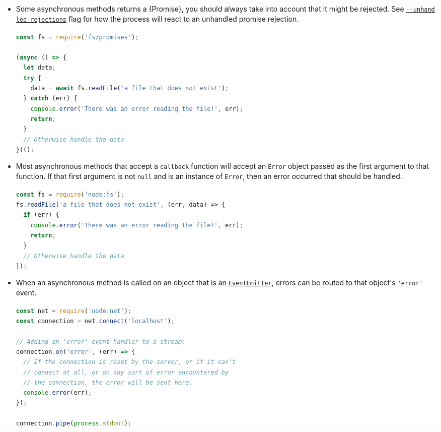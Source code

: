 * Some asynchronous methods returns a {Promise}, you should always take into
  account that it might be rejected. See [`--unhandled-rejections`][] flag for
  how the process will react to an unhandled promise rejection.

  

  ```js
  const fs = require('fs/promises');

  (async () => {
    let data;
    try {
      data = await fs.readFile('a file that does not exist');
    } catch (err) {
      console.error('There was an error reading the file!', err);
      return;
    }
    // Otherwise handle the data
  })();
  ```

* Most asynchronous methods that accept a `callback` function will accept an
  `Error` object passed as the first argument to that function. If that first
  argument is not `null` and is an instance of `Error`, then an error occurred
  that should be handled.

  

  ```js
  const fs = require('node:fs');
  fs.readFile('a file that does not exist', (err, data) => {
    if (err) {
      console.error('There was an error reading the file!', err);
      return;
    }
    // Otherwise handle the data
  });
  ```

* When an asynchronous method is called on an object that is an
  [`EventEmitter`][], errors can be routed to that object's `'error'` event.

  ```js
  const net = require('node:net');
  const connection = net.connect('localhost');

  // Adding an 'error' event handler to a stream:
  connection.on('error', (err) => {
    // If the connection is reset by the server, or if it can't
    // connect at all, or on any sort of error encountered by
    // the connection, the error will be sent here.
    console.error(err);
  });

  connection.pipe(process.stdout);
  ```


[ES Module]: esm.md
[ICU]: intl.md#internationalization-support
[JSON Web Key Elliptic Curve Registry]: https://www.iana.org/assignments/jose/jose.xhtml#web-key-elliptic-curve
[JSON Web Key Types Registry]: https://www.iana.org/assignments/jose/jose.xhtml#web-key-types
[Node.js error codes]: #nodejs-error-codes
[Permission Model]: permissions.md#permission-model
[RFC 7230 Section 3]: https://tools.ietf.org/html/rfc7230#section-3
[Subresource Integrity specification]: https://www.w3.org/TR/SRI/#the-integrity-attribute
[V8's stack trace API]: https://v8.dev/docs/stack-trace-api
[WHATWG Supported Encodings]: util.md#whatwg-supported-encodings
[WHATWG URL API]: url.md#the-whatwg-url-api
[`"exports"`]: packages.md#exports
[`"imports"`]: packages.md#imports
[`'uncaughtException'`]: process.md#event-uncaughtexception
[`--disable-proto=throw`]: cli.md#--disable-protomode
[`--force-fips`]: cli.md#--force-fips
[`--no-addons`]: cli.md#--no-addons
[`--unhandled-rejections`]: cli.md#--unhandled-rejectionsmode
[`Class: assert.AssertionError`]: assert.md#class-assertassertionerror
[`ERR_INVALID_ARG_TYPE`]: #err_invalid_arg_type
[`ERR_MISSING_MESSAGE_PORT_IN_TRANSFER_LIST`]: #err_missing_message_port_in_transfer_list
[`ERR_MISSING_TRANSFERABLE_IN_TRANSFER_LIST`]: #err_missing_transferable_in_transfer_list
[`EventEmitter`]: events.md#class-eventemitter
[`MessagePort`]: worker_threads.md#class-messageport
[`Object.getPrototypeOf`]: https://developer.mozilla.org/en-US/docs/Web/JavaScript/Reference/Global_Objects/Object/getPrototypeOf
[`Object.setPrototypeOf`]: https://developer.mozilla.org/en-US/docs/Web/JavaScript/Reference/Global_Objects/Object/setPrototypeOf
[`REPL`]: repl.md
[`ServerResponse`]: http.md#class-httpserverresponse
[`Writable`]: stream.md#class-streamwritable
[`child_process`]: child_process.md
[`cipher.getAuthTag()`]: crypto.md#ciphergetauthtag
[`crypto.getDiffieHellman()`]: crypto.md#cryptogetdiffiehellmangroupname
[`crypto.scrypt()`]: crypto.md#cryptoscryptpassword-salt-keylen-options-callback
[`crypto.scryptSync()`]: crypto.md#cryptoscryptsyncpassword-salt-keylen-options
[`crypto.timingSafeEqual()`]: crypto.md#cryptotimingsafeequala-b
[`dgram.connect()`]: dgram.md#socketconnectport-address-callback
[`dgram.createSocket()`]: dgram.md#dgramcreatesocketoptions-callback
[`dgram.disconnect()`]: dgram.md#socketdisconnect
[`dgram.remoteAddress()`]: dgram.md#socketremoteaddress
[`errno`(3) man page]: https://man7.org/linux/man-pages/man3/errno.3.html
[`fs.Dir`]: fs.md#class-fsdir
[`fs.cp()`]: fs.md#fscpsrc-dest-options-callback
[`fs.readFileSync`]: fs.md#fsreadfilesyncpath-options
[`fs.readdir`]: fs.md#fsreaddirpath-options-callback
[`fs.symlink()`]: fs.md#fssymlinktarget-path-type-callback
[`fs.symlinkSync()`]: fs.md#fssymlinksynctarget-path-type
[`fs.unlink`]: fs.md#fsunlinkpath-callback
[`fs`]: fs.md
[`hash.digest()`]: crypto.md#hashdigestencoding
[`hash.update()`]: crypto.md#hashupdatedata-inputencoding
[`http`]: http.md
[`https`]: https.md
[`libuv Error handling`]: https://docs.libuv.org/en/v1.x/errors.html
[`net.Socket.write()`]: net.md#socketwritedata-encoding-callback
[`net`]: net.md
[`new URL(input)`]: url.md#new-urlinput-base
[`new URLSearchParams(iterable)`]: url.md#new-urlsearchparamsiterable
[`package.json`]: packages.md#nodejs-packagejson-field-definitions
[`postMessage()`]: worker_threads.md#portpostmessagevalue-transferlist
[`process.on('exit')`]: process.md#event-exit
[`process.send()`]: process.md#processsendmessage-sendhandle-options-callback
[`process.setUncaughtExceptionCaptureCallback()`]: process.md#processsetuncaughtexceptioncapturecallbackfn
[`readable._read()`]: stream.md#readable_readsize
[`require('node:crypto').setEngine()`]: crypto.md#cryptosetengineengine-flags
[`require()`]: modules.md#requireid
[`server.close()`]: net.md#serverclosecallback
[`server.listen()`]: net.md#serverlisten
[`sign.sign()`]: crypto.md#signsignprivatekey-outputencoding
[`stream.pipe()`]: stream.md#readablepipedestination-options
[`stream.push()`]: stream.md#readablepushchunk-encoding
[`stream.unshift()`]: stream.md#readableunshiftchunk-encoding
[`stream.write()`]: stream.md#writablewritechunk-encoding-callback
[`subprocess.kill()`]: child_process.md#subprocesskillsignal
[`subprocess.send()`]: child_process.md#subprocesssendmessage-sendhandle-options-callback
[`url.parse()`]: url.md#urlparseurlstring-parsequerystring-slashesdenotehost
[`util.getSystemErrorName(error.errno)`]: util.md#utilgetsystemerrornameerr
[`util.inspect()`]: util.md#utilinspectobject-options
[`util.parseArgs()`]: util.md#utilparseargsconfig
[`v8.startupSnapshot.setDeserializeMainFunction()`]: v8.md#v8startupsnapshotsetdeserializemainfunctioncallback-data
[`zlib`]: zlib.md